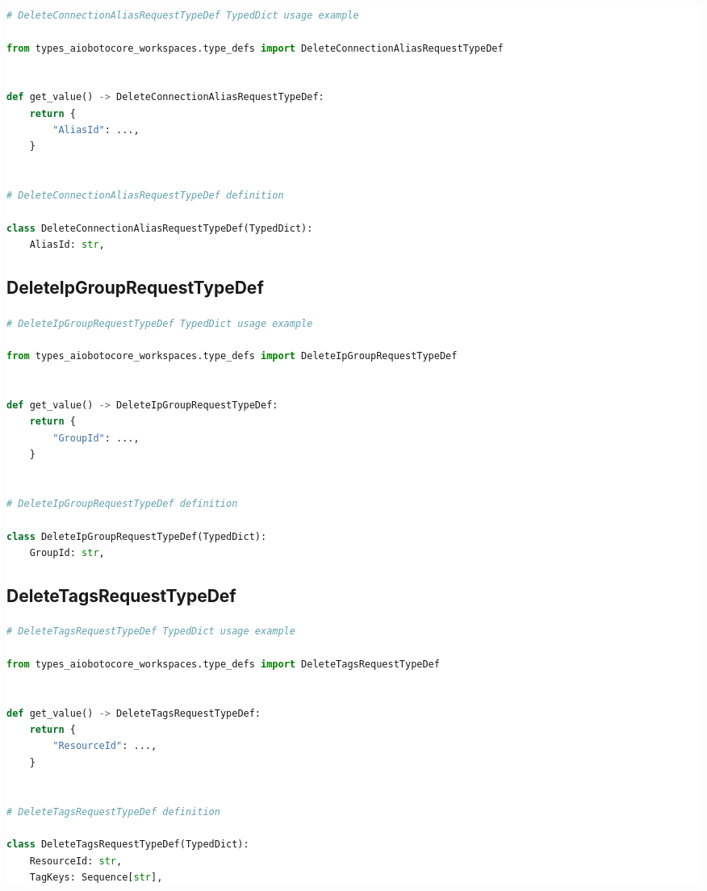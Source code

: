 ```python
# DeleteConnectionAliasRequestTypeDef TypedDict usage example

from types_aiobotocore_workspaces.type_defs import DeleteConnectionAliasRequestTypeDef


def get_value() -> DeleteConnectionAliasRequestTypeDef:
    return {
        "AliasId": ...,
    }


# DeleteConnectionAliasRequestTypeDef definition

class DeleteConnectionAliasRequestTypeDef(TypedDict):
    AliasId: str,
```


## DeleteIpGroupRequestTypeDef

```python
# DeleteIpGroupRequestTypeDef TypedDict usage example

from types_aiobotocore_workspaces.type_defs import DeleteIpGroupRequestTypeDef


def get_value() -> DeleteIpGroupRequestTypeDef:
    return {
        "GroupId": ...,
    }


# DeleteIpGroupRequestTypeDef definition

class DeleteIpGroupRequestTypeDef(TypedDict):
    GroupId: str,
```


## DeleteTagsRequestTypeDef

```python
# DeleteTagsRequestTypeDef TypedDict usage example

from types_aiobotocore_workspaces.type_defs import DeleteTagsRequestTypeDef


def get_value() -> DeleteTagsRequestTypeDef:
    return {
        "ResourceId": ...,
    }


# DeleteTagsRequestTypeDef definition

class DeleteTagsRequestTypeDef(TypedDict):
    ResourceId: str,
    TagKeys: Sequence[str],
```
